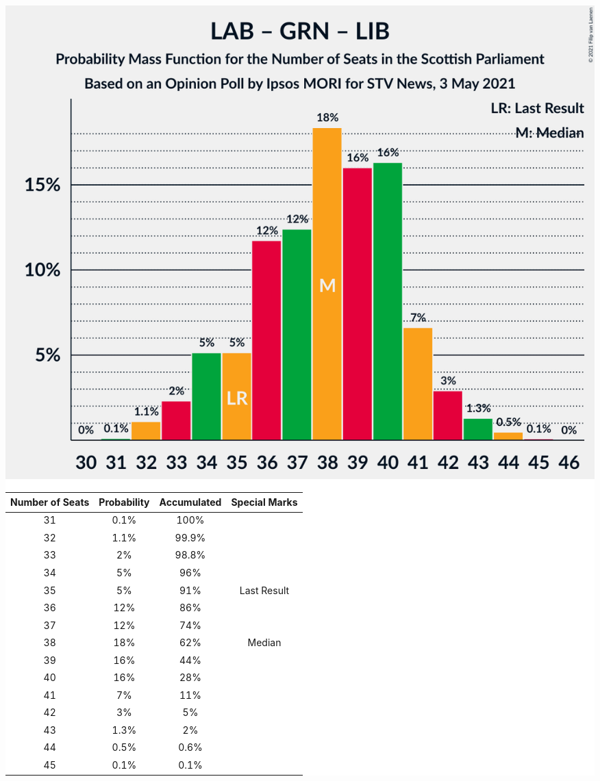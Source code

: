![Graph with seats probability mass function not yet produced](2021-05-03-IpsosMORI-coalitions-seats-pmf-lab–grn–lib.png "Seats Probability Mass Function")

| Number of Seats | Probability | Accumulated | Special Marks |
|:---------------:|:-----------:|:-----------:|:-------------:|
| 31 | 0.1% | 100% |  |
| 32 | 1.1% | 99.9% |  |
| 33 | 2% | 98.8% |  |
| 34 | 5% | 96% |  |
| 35 | 5% | 91% | Last Result |
| 36 | 12% | 86% |  |
| 37 | 12% | 74% |  |
| 38 | 18% | 62% | Median |
| 39 | 16% | 44% |  |
| 40 | 16% | 28% |  |
| 41 | 7% | 11% |  |
| 42 | 3% | 5% |  |
| 43 | 1.3% | 2% |  |
| 44 | 0.5% | 0.6% |  |
| 45 | 0.1% | 0.1% |  |